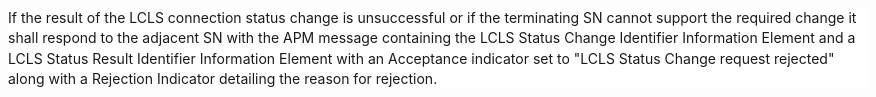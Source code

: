 If the result of the LCLS connection status change is unsuccessful or if the
terminating SN cannot support the required change it shall respond to the
adjacent SN with the APM message containing the LCLS Status Change Identifier
Information Element and a LCLS Status Result Identifier Information Element
with an Acceptance indicator set to \"LCLS Status Change request rejected\"
along with a Rejection Indicator detailing the reason for rejection.
#